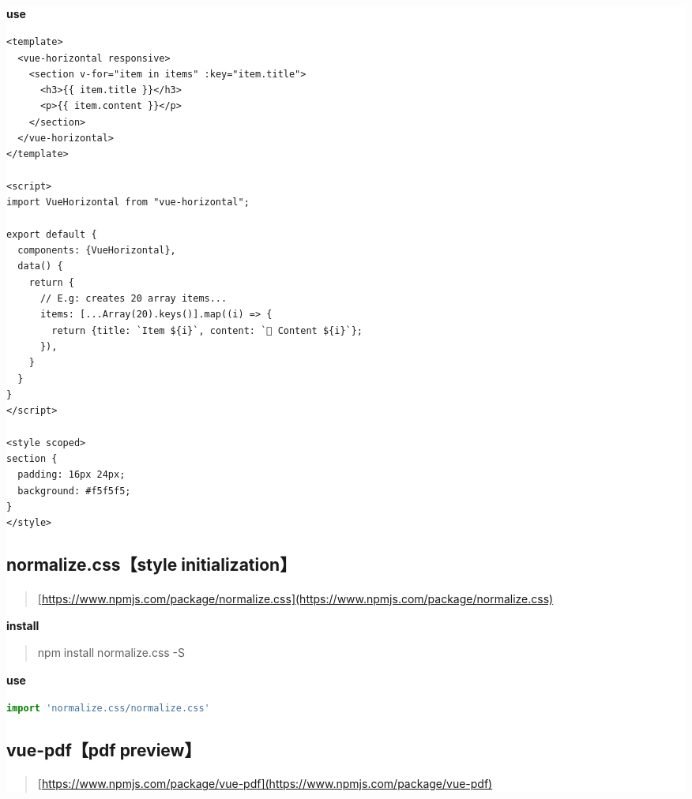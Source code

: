 **use**

```vue
<template>
  <vue-horizontal responsive>
    <section v-for="item in items" :key="item.title">
      <h3>{{ item.title }}</h3>
      <p>{{ item.content }}</p>
    </section>
  </vue-horizontal>
</template>

<script>
import VueHorizontal from "vue-horizontal";

export default {
  components: {VueHorizontal},
  data() {
    return {
      // E.g: creates 20 array items...
      items: [...Array(20).keys()].map((i) => {
        return {title: `Item ${i}`, content: `🚀 Content ${i}`};
      }),
    }
  }
}
</script>

<style scoped>
section {
  padding: 16px 24px;
  background: #f5f5f5;
}
</style>
```

## normalize.css【style initialization】

> [https://www.npmjs.com/package/normalize.css](https://www.npmjs.com/package/normalize.css)

**install**

> npm install normalize.css -S

**use**

```js
import 'normalize.css/normalize.css'
```

## vue-pdf【pdf preview】

> [https://www.npmjs.com/package/vue-pdf](https://www.npmjs.com/package/vue-pdf)
